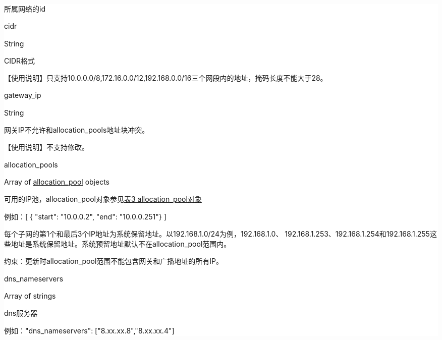 </td>
<td class="cellrowborder" valign="top" width="43.37433743374337%" headers="mcps1.2.4.1.3 "><p id="p1071259102716"><a name="p1071259102716"></a><a name="p1071259102716"></a>所属网络的id</p>
</td>
</tr>
<tr id="row9711659142718"><td class="cellrowborder" valign="top" width="28.332833283328334%" headers="mcps1.2.4.1.1 "><p id="p1471155922712"><a name="p1471155922712"></a><a name="p1471155922712"></a>cidr</p>
</td>
<td class="cellrowborder" valign="top" width="28.292829282928288%" headers="mcps1.2.4.1.2 "><p id="p1871155912279"><a name="p1871155912279"></a><a name="p1871155912279"></a>String</p>
</td>
<td class="cellrowborder" valign="top" width="43.37433743374337%" headers="mcps1.2.4.1.3 "><p id="p471115972720"><a name="p471115972720"></a><a name="p471115972720"></a>CIDR格式</p>
<p id="p171105952717"><a name="p171105952717"></a><a name="p171105952717"></a>【使用说明】只支持10.0.0.0/8,172.16.0.0/12,192.168.0.0/16三个网段内的地址，掩码长度不能大于28。</p>
</td>
</tr>
<tr id="row373659122718"><td class="cellrowborder" valign="top" width="28.332833283328334%" headers="mcps1.2.4.1.1 "><p id="p173195914274"><a name="p173195914274"></a><a name="p173195914274"></a>gateway_ip</p>
</td>
<td class="cellrowborder" valign="top" width="28.292829282928288%" headers="mcps1.2.4.1.2 "><p id="p16733594272"><a name="p16733594272"></a><a name="p16733594272"></a>String</p>
</td>
<td class="cellrowborder" valign="top" width="43.37433743374337%" headers="mcps1.2.4.1.3 "><p id="p167319597276"><a name="p167319597276"></a><a name="p167319597276"></a>网关IP不允许和allocation_pools地址块冲突。</p>
<p id="p1773175918271"><a name="p1773175918271"></a><a name="p1773175918271"></a>【使用说明】不支持修改。</p>
</td>
</tr>
<tr id="row6733598278"><td class="cellrowborder" valign="top" width="28.332833283328334%" headers="mcps1.2.4.1.1 "><p id="p37325918273"><a name="p37325918273"></a><a name="p37325918273"></a>allocation_pools</p>
</td>
<td class="cellrowborder" valign="top" width="28.292829282928288%" headers="mcps1.2.4.1.2 "><p id="p166911588244"><a name="p166911588244"></a><a name="p166911588244"></a>Array of <a href="#table1777145918276">allocation_pool</a> objects</p>
</td>
<td class="cellrowborder" valign="top" width="43.37433743374337%" headers="mcps1.2.4.1.3 "><p id="p13740597271"><a name="p13740597271"></a><a name="p13740597271"></a>可用的IP池，allocation_pool对象参见<a href="#table1777145918276">表3 allocation_pool对象</a></p>
<p id="p137415915279"><a name="p137415915279"></a><a name="p137415915279"></a>例如：[ { "start": "10.0.0.2", "end": "10.0.0.251"} ]</p>
<p id="p167414592279"><a name="p167414592279"></a><a name="p167414592279"></a>每个子网的第1个和最后3个IP地址为系统保留地址。以192.168.1.0/24为例，192.168.1.0、 192.168.1.253、192.168.1.254和192.168.1.255这些地址是系统保留地址。系统预留地址默认不在allocation_pool范围内。</p>
<p id="p074359192720"><a name="p074359192720"></a><a name="p074359192720"></a>约束：更新时allocation_pool范围不能包含网关和广播地址的所有IP。</p>
</td>
</tr>
<tr id="row474205911270"><td class="cellrowborder" valign="top" width="28.332833283328334%" headers="mcps1.2.4.1.1 "><p id="p774105972720"><a name="p774105972720"></a><a name="p774105972720"></a>dns_nameservers</p>
</td>
<td class="cellrowborder" valign="top" width="28.292829282928288%" headers="mcps1.2.4.1.2 "><p id="p1474155952710"><a name="p1474155952710"></a><a name="p1474155952710"></a>Array&nbsp;of&nbsp;strings</p>
</td>
<td class="cellrowborder" valign="top" width="43.37433743374337%" headers="mcps1.2.4.1.3 "><p id="p10743593273"><a name="p10743593273"></a><a name="p10743593273"></a>dns服务器</p>
<p id="p97485912712"><a name="p97485912712"></a><a name="p97485912712"></a>例如："dns_nameservers": ["8.xx.xx.8","8.xx.xx.4"]</p>
</td>